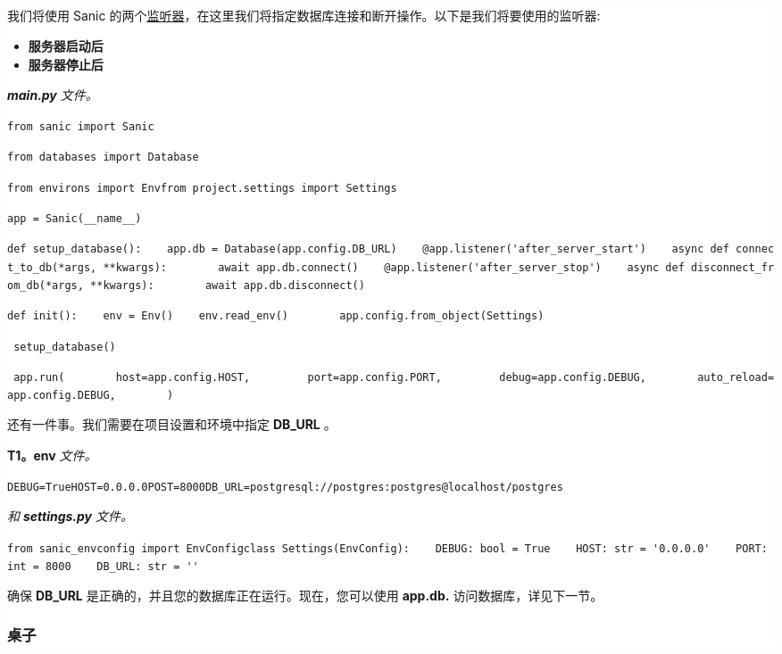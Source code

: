 我们将使用 Sanic 的两个[监听器](https://sanic.readthedocs.io/en/latest/sanic/middleware.html#listeners)，在这里我们将指定数据库连接和断开操作。以下是我们将要使用的监听器:

*   **服务器启动后**
*   **服务器停止后**

***main.py*** *文件。*

```
from sanic import Sanic
```

```
from databases import Database
```

```
from environs import Envfrom project.settings import Settings
```

```
app = Sanic(__name__)
```

```
def setup_database():    app.db = Database(app.config.DB_URL)    @app.listener('after_server_start')    async def connect_to_db(*args, **kwargs):        await app.db.connect()    @app.listener('after_server_stop')    async def disconnect_from_db(*args, **kwargs):        await app.db.disconnect()
```

```
def init():    env = Env()    env.read_env()        app.config.from_object(Settings)
```

```
 setup_database()
```

```
 app.run(        host=app.config.HOST,         port=app.config.PORT,         debug=app.config.DEBUG,        auto_reload=app.config.DEBUG,        )
```

还有一件事。我们需要在项目设置和环境中指定 **DB_URL** 。

**T1。env** *文件。*

```
DEBUG=TrueHOST=0.0.0.0POST=8000DB_URL=postgresql://postgres:postgres@localhost/postgres
```

*和 **settings.py** 文件。*

```
from sanic_envconfig import EnvConfigclass Settings(EnvConfig):    DEBUG: bool = True    HOST: str = '0.0.0.0'    PORT: int = 8000    DB_URL: str = ''
```

确保 **DB_URL** 是正确的，并且您的数据库正在运行。现在，您可以使用 **app.db.** 访问数据库，详见下一节。

### 桌子
